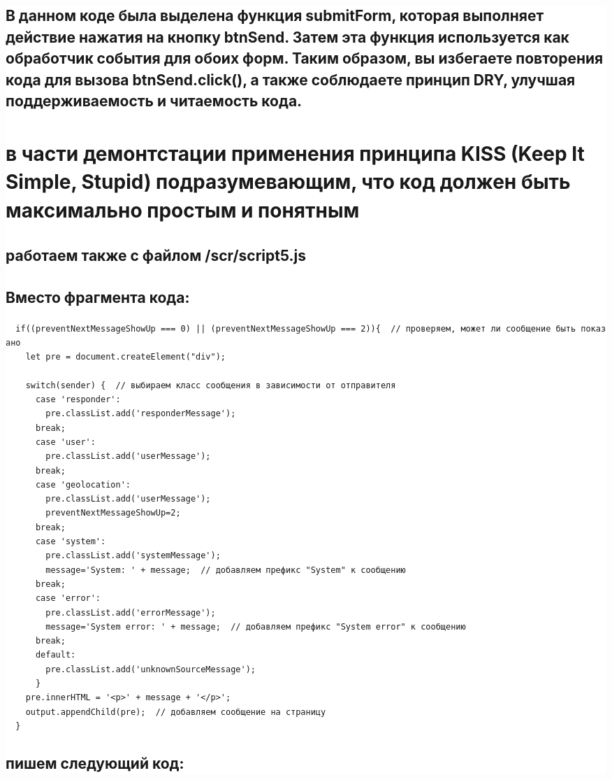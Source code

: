 ## В данном коде была выделена функция submitForm, которая выполняет действие  нажатия на кнопку btnSend. Затем эта функция используется как обработчик события для обоих форм. Таким образом, вы избегаете повторения кода для вызова btnSend.click(), а также соблюдаете принцип DRY, улучшая поддерживаемость и читаемость кода.



# в части демонтстации применения принципа KISS (Keep It Simple, Stupid) подразумевающим, что код должен быть максимально простым и понятным
## работаем также с файлом /scr/script5.js 

## Вместо фрагмента кода:
```
  if((preventNextMessageShowUp === 0) || (preventNextMessageShowUp === 2)){  // проверяем, может ли сообщение быть показано
    let pre = document.createElement("div");

    switch(sender) {  // выбираем класс сообщения в зависимости от отправителя
      case 'responder':
        pre.classList.add('responderMessage');
      break;
      case 'user':
        pre.classList.add('userMessage');
      break;
      case 'geolocation':
        pre.classList.add('userMessage');
        preventNextMessageShowUp=2;
      break;
      case 'system':
        pre.classList.add('systemMessage');
        message='System: ' + message;  // добавляем префикс "System" к сообщению
      break;
      case 'error':
        pre.classList.add('errorMessage');
        message='System error: ' + message;  // добавляем префикс "System error" к сообщению
      break;
      default:
        pre.classList.add('unknownSourceMessage');
      }
    pre.innerHTML = '<p>' + message + '</p>';
    output.appendChild(pre);  // добавляем сообщение на страницу
  }
```
## пишем следующий код:
